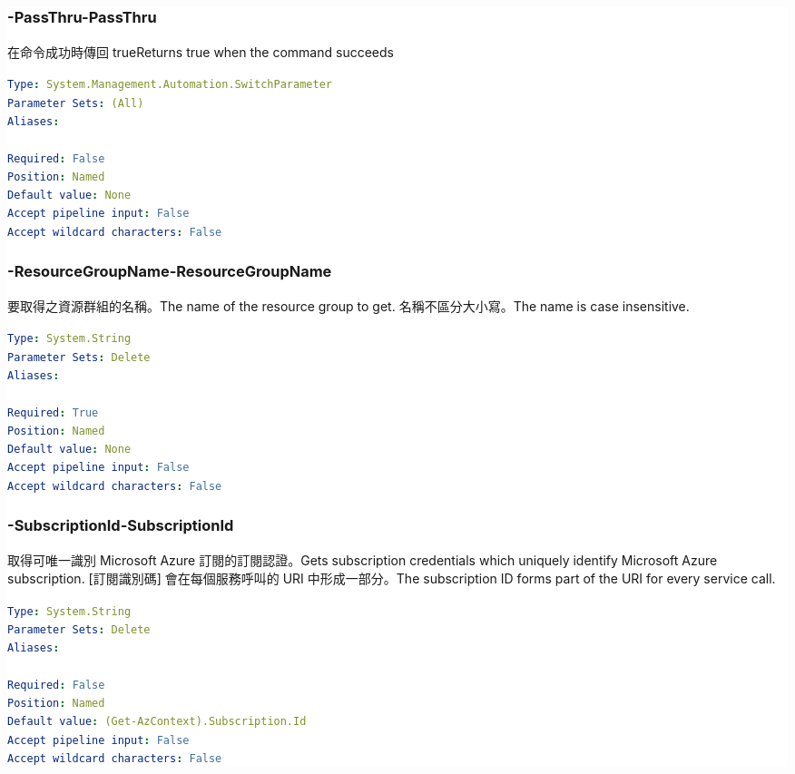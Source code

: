 ### <span data-ttu-id="d19a4-123">-PassThru</span><span class="sxs-lookup"><span data-stu-id="d19a4-123">-PassThru</span></span>
<span data-ttu-id="d19a4-124">在命令成功時傳回 true</span><span class="sxs-lookup"><span data-stu-id="d19a4-124">Returns true when the command succeeds</span></span>

```yaml
Type: System.Management.Automation.SwitchParameter
Parameter Sets: (All)
Aliases:

Required: False
Position: Named
Default value: None
Accept pipeline input: False
Accept wildcard characters: False
```

### <span data-ttu-id="d19a4-125">-ResourceGroupName</span><span class="sxs-lookup"><span data-stu-id="d19a4-125">-ResourceGroupName</span></span>
<span data-ttu-id="d19a4-126">要取得之資源群組的名稱。</span><span class="sxs-lookup"><span data-stu-id="d19a4-126">The name of the resource group to get.</span></span>
<span data-ttu-id="d19a4-127">名稱不區分大小寫。</span><span class="sxs-lookup"><span data-stu-id="d19a4-127">The name is case insensitive.</span></span>

```yaml
Type: System.String
Parameter Sets: Delete
Aliases:

Required: True
Position: Named
Default value: None
Accept pipeline input: False
Accept wildcard characters: False
```

### <span data-ttu-id="d19a4-128">-SubscriptionId</span><span class="sxs-lookup"><span data-stu-id="d19a4-128">-SubscriptionId</span></span>
<span data-ttu-id="d19a4-129">取得可唯一識別 Microsoft Azure 訂閱的訂閱認證。</span><span class="sxs-lookup"><span data-stu-id="d19a4-129">Gets subscription credentials which uniquely identify Microsoft Azure subscription.</span></span>
<span data-ttu-id="d19a4-130">[訂閱識別碼] 會在每個服務呼叫的 URI 中形成一部分。</span><span class="sxs-lookup"><span data-stu-id="d19a4-130">The subscription ID forms part of the URI for every service call.</span></span>

```yaml
Type: System.String
Parameter Sets: Delete
Aliases:

Required: False
Position: Named
Default value: (Get-AzContext).Subscription.Id
Accept pipeline input: False
Accept wildcard characters: False
```
